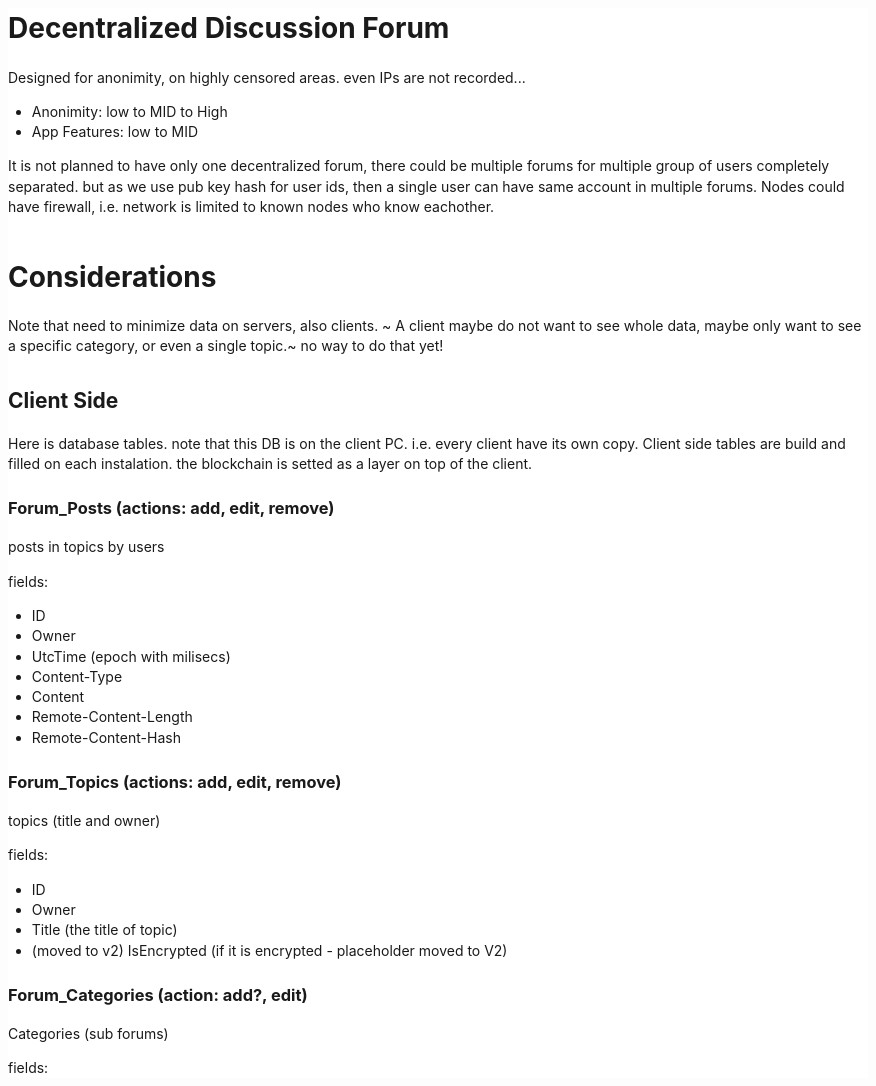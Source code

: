 # Decentralized Discussion Forum
Designed for anonimity, on highly censored areas. even IPs are not recorded...

- Anonimity: low to MID to High
- App Features: low to MID

It is not planned to have only one decentralized forum, there could be multiple forums for multiple group of users completely separated. but as we use pub key hash for user ids, then a single user can have same account in multiple forums.
Nodes could have firewall, i.e. network is limited to known nodes who know eachother.

# Considerations

Note that need to minimize data on servers, also clients. ~ A client maybe do not want to see whole data, maybe only want to see a specific category, or even a single topic.~ no way to do that yet!


## Client Side
Here is database tables. note that this DB is on the client PC. i.e. every client have its own copy. Client side tables are build and filled on each instalation. the blockchain is setted as a layer on top of the client.


### Forum_Posts (actions: add, edit, remove)
posts in topics by users

fields:

- ID
- Owner
- UtcTime (epoch with milisecs)
- Content-Type
- Content
- Remote-Content-Length
- Remote-Content-Hash

### Forum_Topics (actions: add, edit, remove)
topics (title and owner)

fields:

- ID
- Owner
- Title (the title of topic)
- (moved to v2) IsEncrypted (if it is encrypted - placeholder moved to V2)


### Forum_Categories (action: add?, edit)

Categories (sub forums)

fields:

